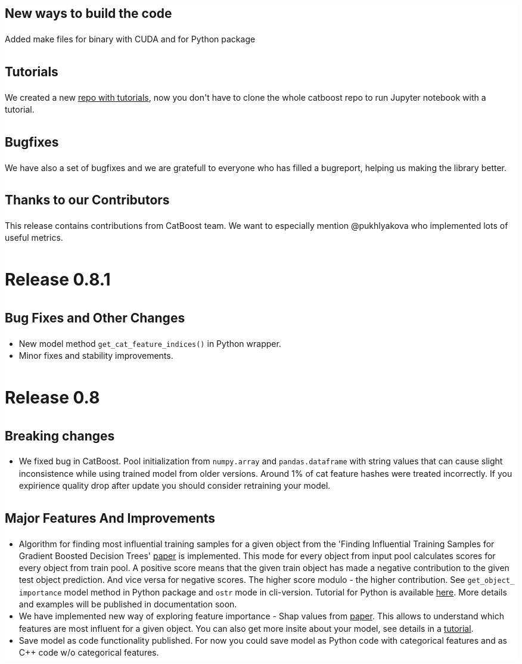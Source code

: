 ## New ways to build the code
Added make files for binary with CUDA and for Python package

## Tutorials
We created a new [repo with tutorials](https://github.com/catboost/tutorials/), now you don't have to clone the whole catboost repo to run Jupyter notebook with a tutorial.

## Bugfixes
We have also a set of bugfixes and we are gratefull to everyone who has filled a bugreport, helping us making the library better.

## Thanks to our Contributors
This release contains contributions from CatBoost team.
We want to especially mention @pukhlyakova who implemented lots of useful metrics.

# Release 0.8.1
## Bug Fixes and Other Changes
- New model method `get_cat_feature_indices()` in Python wrapper.
- Minor fixes and stability improvements.

# Release 0.8
## Breaking changes
- We fixed bug in CatBoost. Pool initialization from `numpy.array` and `pandas.dataframe` with string values that can cause slight inconsistence while using trained model from older versions. Around 1% of cat feature hashes were treated incorrectly. If you expirience quality drop after update you should consider retraining your model.

## Major Features And Improvements
- Algorithm for finding most influential training samples for a given object from the 'Finding Influential Training Samples for Gradient Boosted Decision Trees' [paper](https://arxiv.org/pdf/1802.06640.pdf) is implemented. This mode for every object from input pool calculates scores for every object from train pool. A positive score means that the given train object has made a negative contribution to the given test object prediction. And vice versa for negative scores. The higher score modulo - the higher contribution.
See `get_object_importance` model method in Python package and `ostr` mode in cli-version. Tutorial for Python is available [here](https://github.com/catboost/tutorials/blob/master/model_analysis/object_importance_tutorial.ipynb).
More details and examples will be published in documentation soon.
- We have implemented new way of exploring feature importance - Shap values from [paper](https://arxiv.org/pdf/1706.06060.pdf). This allows to understand which features are most influent for a given object. You can also get more insite about your model, see details in a [tutorial](https://github.com/catboost/tutorials/blob/master/model_analysis/shap_values_tutorial.ipynb).
- Save model as code functionality published. For now you could save model as Python code with categorical features and as C++ code w/o categorical features.
